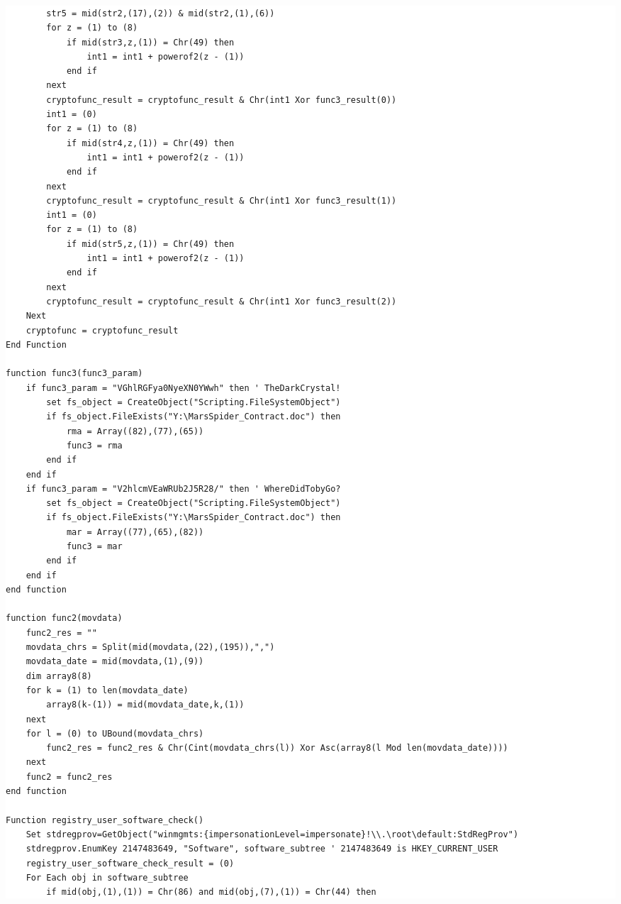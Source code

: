 ```visualbasic
        str5 = mid(str2,(17),(2)) & mid(str2,(1),(6))
        for z = (1) to (8)
            if mid(str3,z,(1)) = Chr(49) then
                int1 = int1 + powerof2(z - (1))
            end if
        next
        cryptofunc_result = cryptofunc_result & Chr(int1 Xor func3_result(0))
        int1 = (0)
        for z = (1) to (8)
            if mid(str4,z,(1)) = Chr(49) then
                int1 = int1 + powerof2(z - (1))
            end if
        next
        cryptofunc_result = cryptofunc_result & Chr(int1 Xor func3_result(1))
        int1 = (0)
        for z = (1) to (8)
            if mid(str5,z,(1)) = Chr(49) then
                int1 = int1 + powerof2(z - (1))
            end if
        next
        cryptofunc_result = cryptofunc_result & Chr(int1 Xor func3_result(2))
    Next
    cryptofunc = cryptofunc_result
End Function

function func3(func3_param)
    if func3_param = "VGhlRGFya0NyeXN0YWwh" then ' TheDarkCrystal!
        set fs_object = CreateObject("Scripting.FileSystemObject")
        if fs_object.FileExists("Y:\MarsSpider_Contract.doc") then
            rma = Array((82),(77),(65))
            func3 = rma
        end if
    end if
    if func3_param = "V2hlcmVEaWRUb2J5R28/" then ' WhereDidTobyGo?
        set fs_object = CreateObject("Scripting.FileSystemObject")
        if fs_object.FileExists("Y:\MarsSpider_Contract.doc") then
            mar = Array((77),(65),(82))
            func3 = mar
        end if
    end if
end function

function func2(movdata)
    func2_res = ""
    movdata_chrs = Split(mid(movdata,(22),(195)),",")
    movdata_date = mid(movdata,(1),(9))
    dim array8(8)
    for k = (1) to len(movdata_date)
        array8(k-(1)) = mid(movdata_date,k,(1))
    next
    for l = (0) to UBound(movdata_chrs)
        func2_res = func2_res & Chr(Cint(movdata_chrs(l)) Xor Asc(array8(l Mod len(movdata_date))))
    next
    func2 = func2_res
end function

Function registry_user_software_check()
    Set stdregprov=GetObject("winmgmts:{impersonationLevel=impersonate}!\\.\root\default:StdRegProv")
    stdregprov.EnumKey 2147483649, "Software", software_subtree ' 2147483649 is HKEY_CURRENT_USER
    registry_user_software_check_result = (0)
    For Each obj in software_subtree
        if mid(obj,(1),(1)) = Chr(86) and mid(obj,(7),(1)) = Chr(44) then
```